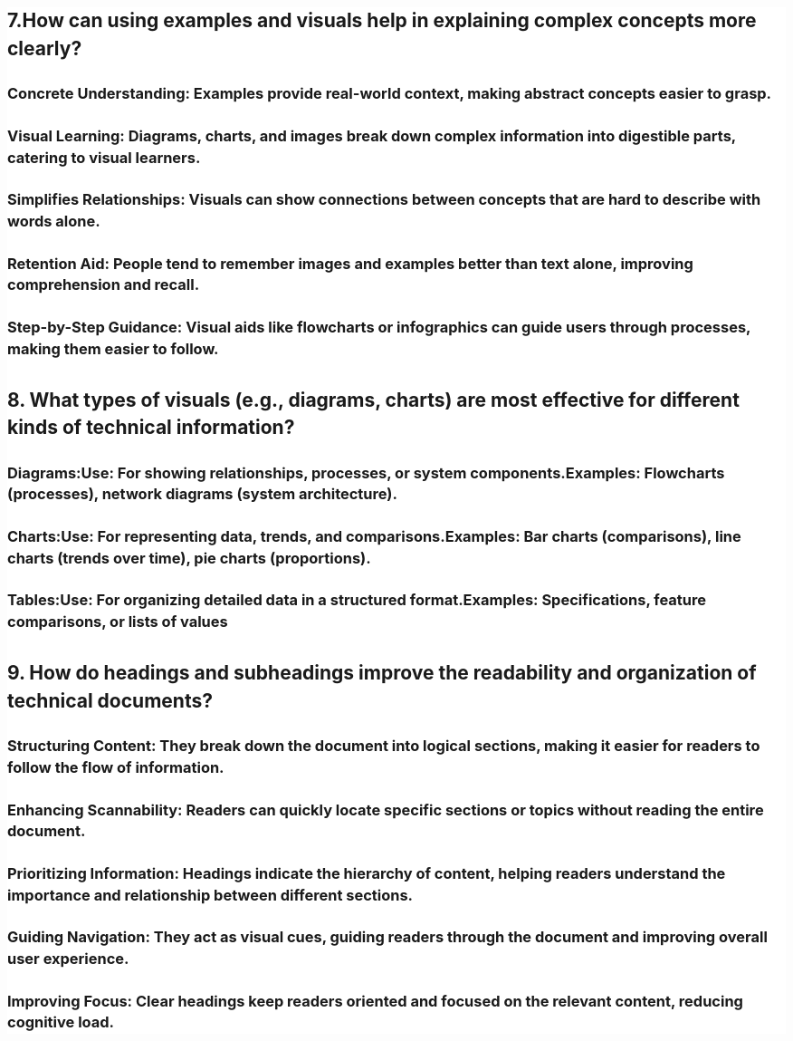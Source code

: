 
## 7.How can using examples and visuals help in explaining complex concepts more clearly?

### Concrete Understanding: Examples provide real-world context, making abstract concepts easier to grasp.
### Visual Learning: Diagrams, charts, and images break down complex information into digestible parts, catering to visual learners.
### Simplifies Relationships: Visuals can show connections between concepts that are hard to describe with words alone.
### Retention Aid: People tend to remember images and examples better than text alone, improving comprehension and recall.
### Step-by-Step Guidance: Visual aids like flowcharts or infographics can guide users through processes, making them easier to follow.


## 8. What types of visuals (e.g., diagrams, charts) are most effective for different kinds of technical information?

### Diagrams:Use: For showing relationships, processes, or system components.Examples: Flowcharts (processes), network diagrams (system architecture).
### Charts:Use: For representing data, trends, and comparisons.Examples: Bar charts (comparisons), line charts (trends over time), pie charts (proportions).
### Tables:Use: For organizing detailed data in a structured format.Examples: Specifications, feature comparisons, or lists of values


## 9. How do headings and subheadings improve the readability and organization of technical documents?

### Structuring Content: They break down the document into logical sections, making it easier for readers to follow the flow of information.
### Enhancing Scannability: Readers can quickly locate specific sections or topics without reading the entire document.
### Prioritizing Information: Headings indicate the hierarchy of content, helping readers understand the importance and relationship between different sections.
### Guiding Navigation: They act as visual cues, guiding readers through the document and improving overall user experience.
### Improving Focus: Clear headings keep readers oriented and focused on the relevant content, reducing cognitive load.
